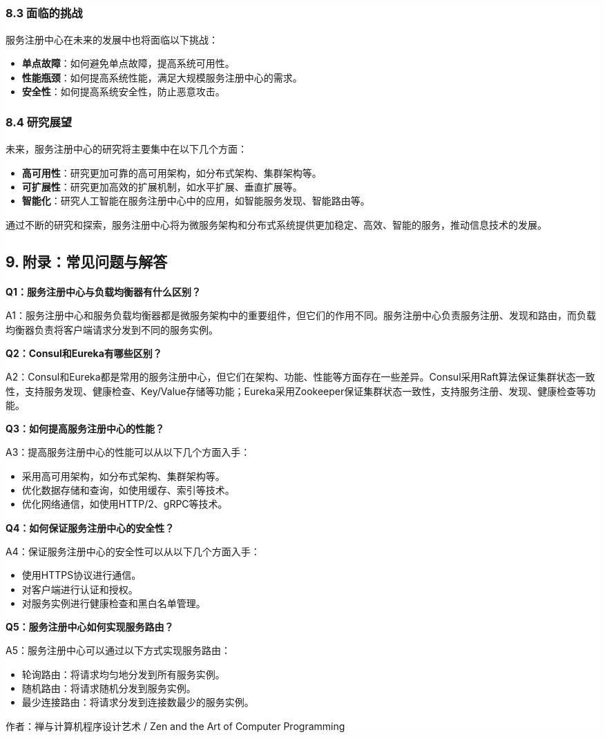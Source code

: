 ### 8.3 面临的挑战

服务注册中心在未来的发展中也将面临以下挑战：

- **单点故障**：如何避免单点故障，提高系统可用性。
- **性能瓶颈**：如何提高系统性能，满足大规模服务注册中心的需求。
- **安全性**：如何提高系统安全性，防止恶意攻击。

### 8.4 研究展望

未来，服务注册中心的研究将主要集中在以下几个方面：

- **高可用性**：研究更加可靠的高可用架构，如分布式架构、集群架构等。
- **可扩展性**：研究更加高效的扩展机制，如水平扩展、垂直扩展等。
- **智能化**：研究人工智能在服务注册中心中的应用，如智能服务发现、智能路由等。

通过不断的研究和探索，服务注册中心将为微服务架构和分布式系统提供更加稳定、高效、智能的服务，推动信息技术的发展。

## 9. 附录：常见问题与解答

**Q1：服务注册中心与负载均衡器有什么区别？**

A1：服务注册中心和服务负载均衡器都是微服务架构中的重要组件，但它们的作用不同。服务注册中心负责服务注册、发现和路由，而负载均衡器负责将客户端请求分发到不同的服务实例。

**Q2：Consul和Eureka有哪些区别？**

A2：Consul和Eureka都是常用的服务注册中心，但它们在架构、功能、性能等方面存在一些差异。Consul采用Raft算法保证集群状态一致性，支持服务发现、健康检查、Key/Value存储等功能；Eureka采用Zookeeper保证集群状态一致性，支持服务注册、发现、健康检查等功能。

**Q3：如何提高服务注册中心的性能？**

A3：提高服务注册中心的性能可以从以下几个方面入手：

- 采用高可用架构，如分布式架构、集群架构等。
- 优化数据存储和查询，如使用缓存、索引等技术。
- 优化网络通信，如使用HTTP/2、gRPC等技术。

**Q4：如何保证服务注册中心的安全性？**

A4：保证服务注册中心的安全性可以从以下几个方面入手：

- 使用HTTPS协议进行通信。
- 对客户端进行认证和授权。
- 对服务实例进行健康检查和黑白名单管理。

**Q5：服务注册中心如何实现服务路由？**

A5：服务注册中心可以通过以下方式实现服务路由：

- 轮询路由：将请求均匀地分发到所有服务实例。
- 随机路由：将请求随机分发到服务实例。
- 最少连接路由：将请求分发到连接数最少的服务实例。

作者：禅与计算机程序设计艺术 / Zen and the Art of Computer Programming